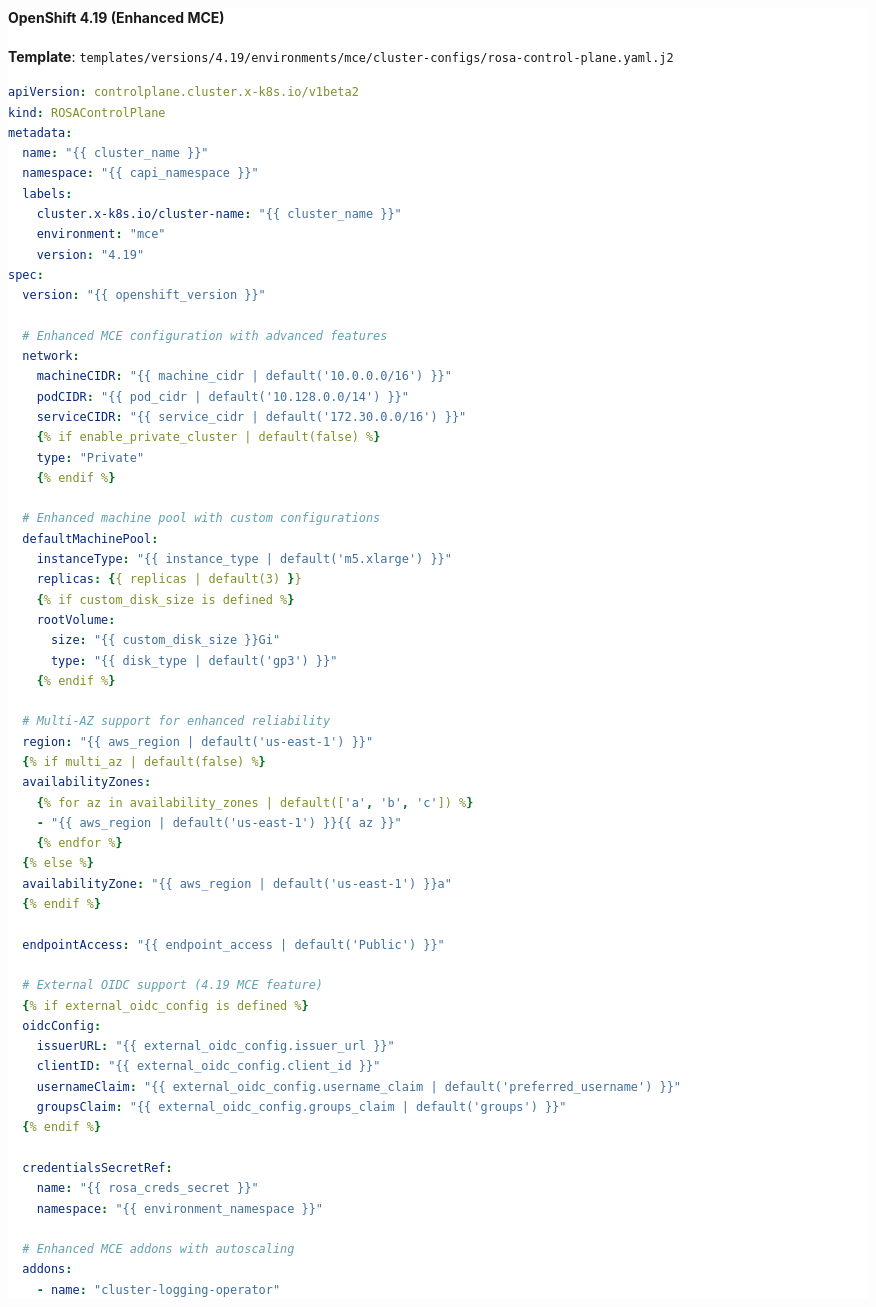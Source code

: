 #### OpenShift 4.19 (Enhanced MCE)
**Template**: `templates/versions/4.19/environments/mce/cluster-configs/rosa-control-plane.yaml.j2`
```yaml
apiVersion: controlplane.cluster.x-k8s.io/v1beta2
kind: ROSAControlPlane
metadata:
  name: "{{ cluster_name }}"
  namespace: "{{ capi_namespace }}"
  labels:
    cluster.x-k8s.io/cluster-name: "{{ cluster_name }}"
    environment: "mce"
    version: "4.19"
spec:
  version: "{{ openshift_version }}"
  
  # Enhanced MCE configuration with advanced features
  network:
    machineCIDR: "{{ machine_cidr | default('10.0.0.0/16') }}"
    podCIDR: "{{ pod_cidr | default('10.128.0.0/14') }}"
    serviceCIDR: "{{ service_cidr | default('172.30.0.0/16') }}"
    {% if enable_private_cluster | default(false) %}
    type: "Private"
    {% endif %}
  
  # Enhanced machine pool with custom configurations
  defaultMachinePool:
    instanceType: "{{ instance_type | default('m5.xlarge') }}"
    replicas: {{ replicas | default(3) }}
    {% if custom_disk_size is defined %}
    rootVolume:
      size: "{{ custom_disk_size }}Gi"
      type: "{{ disk_type | default('gp3') }}"
    {% endif %}
  
  # Multi-AZ support for enhanced reliability
  region: "{{ aws_region | default('us-east-1') }}"
  {% if multi_az | default(false) %}
  availabilityZones:
    {% for az in availability_zones | default(['a', 'b', 'c']) %}
    - "{{ aws_region | default('us-east-1') }}{{ az }}"
    {% endfor %}
  {% else %}
  availabilityZone: "{{ aws_region | default('us-east-1') }}a"
  {% endif %}
  
  endpointAccess: "{{ endpoint_access | default('Public') }}"
  
  # External OIDC support (4.19 MCE feature)
  {% if external_oidc_config is defined %}
  oidcConfig:
    issuerURL: "{{ external_oidc_config.issuer_url }}"
    clientID: "{{ external_oidc_config.client_id }}"
    usernameClaim: "{{ external_oidc_config.username_claim | default('preferred_username') }}"
    groupsClaim: "{{ external_oidc_config.groups_claim | default('groups') }}"
  {% endif %}
  
  credentialsSecretRef:
    name: "{{ rosa_creds_secret }}"
    namespace: "{{ environment_namespace }}"
  
  # Enhanced MCE addons with autoscaling
  addons:
    - name: "cluster-logging-operator"
```